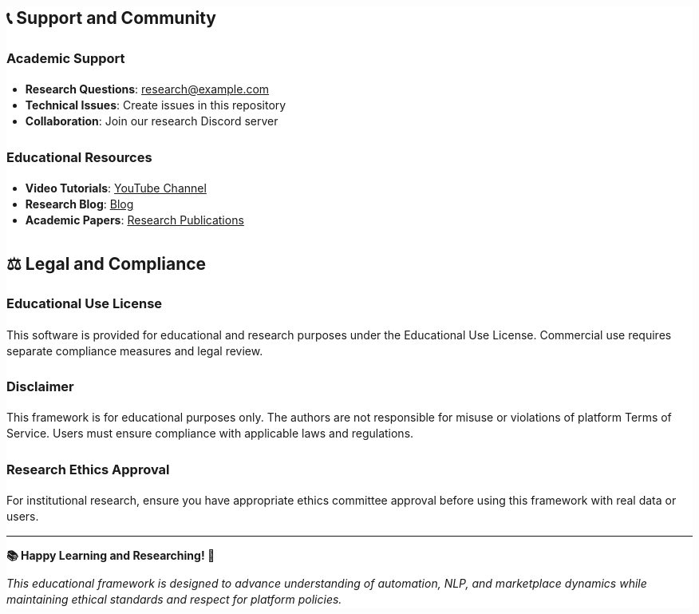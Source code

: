 ## 📞 Support and Community

### Academic Support
- **Research Questions**: [research@example.com](mailto:research@example.com)
- **Technical Issues**: Create issues in this repository
- **Collaboration**: Join our research Discord server

### Educational Resources
- **Video Tutorials**: [YouTube Channel](https://youtube.com/channel/education)
- **Research Blog**: [Blog](https://research-blog.example.com)
- **Academic Papers**: [Research Publications](docs/publications.md)

## ⚖️ Legal and Compliance

### Educational Use License
This software is provided for educational and research purposes under the Educational Use License. Commercial use requires separate compliance measures and legal review.

### Disclaimer
This framework is for educational purposes only. The authors are not responsible for misuse or violations of platform Terms of Service. Users must ensure compliance with applicable laws and regulations.

### Research Ethics Approval
For institutional research, ensure you have appropriate ethics committee approval before using this framework with real data or users.

---

**📚 Happy Learning and Researching! 🔬**

*This educational framework is designed to advance understanding of automation, NLP, and marketplace dynamics while maintaining ethical standards and respect for platform policies.*